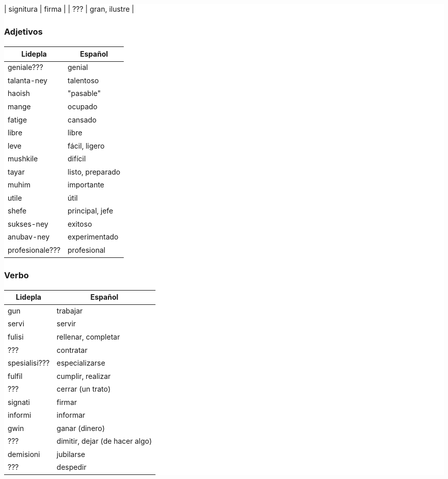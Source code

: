 | signitura    | firma                                 |
| ???          | gran, ilustre                         |

### Adjetivos

| Lidepla         | Español          |
|-----------------|------------------|
| geniale???      | genial           |
| talanta-ney     | talentoso        |
| haoish          | "pasable"        |
| mange           | ocupado          |
| fatige          | cansado          |
| libre           | libre            |
| leve            | fácil, ligero    |
| mushkile        | difícil          |
| tayar           | listo, preparado |
| muhim           | importante       |
| utile           | útil             |
| shefe           | principal, jefe  |
| sukses-ney      | exitoso          |
| anubav-ney      | experimentado    |
| profesionale??? | profesional      |

### Verbo

| Lidepla       | Español                        |
|---------------|--------------------------------|
| gun           | trabajar                       |
| servi         | servir                         |
| fulisi        | rellenar, completar            |
| ???           | contratar                      |
| spesialisi??? | especializarse                 |
| fulfil        | cumplir, realizar              |
| ???           | cerrar (un trato)              |
| signati       | firmar                         |
| informi       | informar                       |
| gwin          | ganar (dinero)                 |
| ???           | dimitir, dejar (de hacer algo) |
| demisioni     | jubilarse                      |
| ???           | despedir                       |
